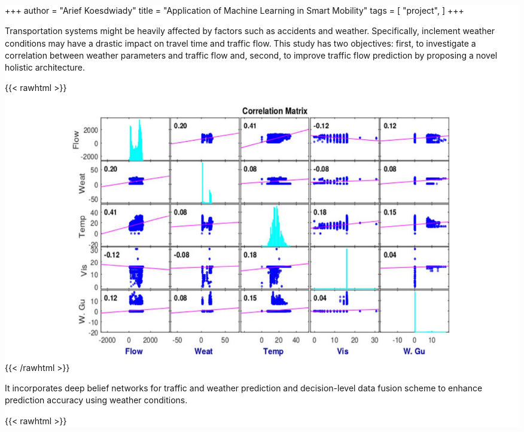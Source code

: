 +++
author = "Arief Koesdwiady"
title = "Application of Machine Learning in Smart Mobility"
tags = [
    "project",
]
+++

Transportation systems might be heavily affected by factors such as accidents and weather. Specifically, inclement weather conditions may have a drastic impact on travel time and traffic flow. This study has two objectives: first, to investigate a correlation between weather parameters and traffic flow and, second, to improve traffic flow prediction by proposing a novel holistic architecture. 

{{< rawhtml >}}
<div style="text-align:center">
  <img src="/images/smart_mobility.png" width="75%" height="75%"/>
</div>
{{< /rawhtml >}}

It incorporates deep belief networks for traffic and weather prediction and decision-level data fusion scheme to enhance prediction accuracy using weather conditions.

{{< rawhtml >}}
<div style="text-align:center">